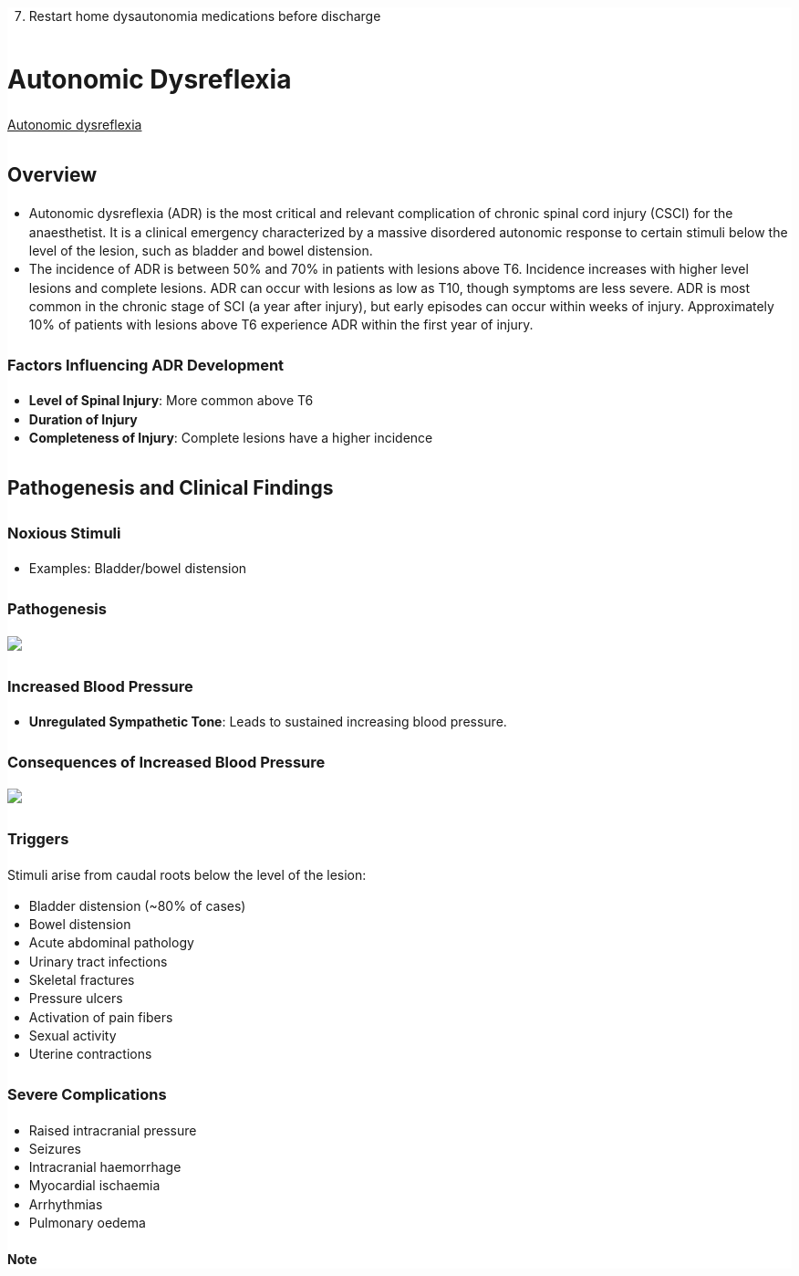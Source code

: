 7. Restart home dysautonomia medications before discharge

# Autonomic Dysreflexia

[Autonomic dysreflexia](https://calgaryguide.ucalgary.ca/Autonomic-Dysreflexia---Pathogenesis-and-clinical-findings/)

## Overview
- Autonomic dysreflexia (ADR) is the most critical and relevant complication of chronic spinal cord injury (CSCI) for the anaesthetist. It is a clinical emergency characterized by a massive disordered autonomic response to certain stimuli below the level of the lesion, such as bladder and bowel distension.
- The incidence of ADR is between 50% and 70% in patients with lesions above T6. Incidence increases with higher level lesions and complete lesions. ADR can occur with lesions as low as T10, though symptoms are less severe. ADR is most common in the chronic stage of SCI (a year after injury), but early episodes can occur within weeks of injury. Approximately 10% of patients with lesions above T6 experience ADR within the first year of injury.
### Factors Influencing ADR Development
- **Level of Spinal Injury**: More common above T6
- **Duration of Injury**
- **Completeness of Injury**: Complete lesions have a higher incidence
## Pathogenesis and Clinical Findings

### Noxious Stimuli
- Examples: Bladder/bowel distension
### Pathogenesis

![](Pasted%20image%2020240615113915.png)

### Increased Blood Pressure
- **Unregulated Sympathetic Tone**: Leads to sustained increasing blood pressure.
### Consequences of Increased Blood Pressure

![](Pasted%20image%2020240615114155.png)

### Triggers

Stimuli arise from caudal roots below the level of the lesion:

- Bladder distension (~80% of cases)
- Bowel distension
- Acute abdominal pathology
- Urinary tract infections
- Skeletal fractures
- Pressure ulcers
- Activation of pain fibers
- Sexual activity
- Uterine contractions
### Severe Complications
- Raised intracranial pressure
- Seizures
- Intracranial haemorrhage
- Myocardial ischaemia
- Arrhythmias
- Pulmonary oedema
#### Note